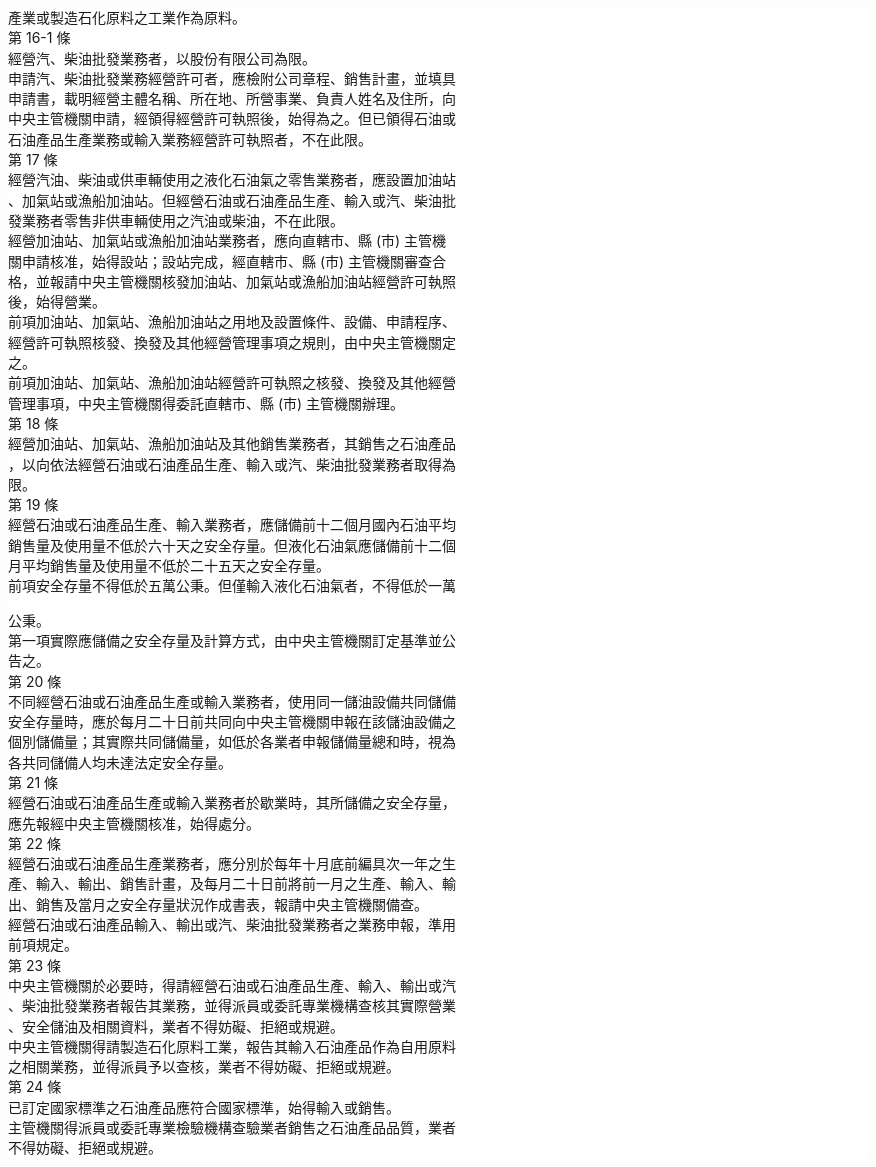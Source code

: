 
產業或製造石化原料之工業作為原料。  
第 16-1 條  
經營汽、柴油批發業務者，以股份有限公司為限。  
申請汽、柴油批發業務經營許可者，應檢附公司章程、銷售計畫，並填具  
申請書，載明經營主體名稱、所在地、所營事業、負責人姓名及住所，向  
中央主管機關申請，經領得經營許可執照後，始得為之。但已領得石油或  
石油產品生產業務或輸入業務經營許可執照者，不在此限。  
第 17 條  
經營汽油、柴油或供車輛使用之液化石油氣之零售業務者，應設置加油站  
、加氣站或漁船加油站。但經營石油或石油產品生產、輸入或汽、柴油批  
發業務者零售非供車輛使用之汽油或柴油，不在此限。  
經營加油站、加氣站或漁船加油站業務者，應向直轄市、縣 (市) 主管機  
關申請核准，始得設站；設站完成，經直轄市、縣 (市) 主管機關審查合  
格，並報請中央主管機關核發加油站、加氣站或漁船加油站經營許可執照  
後，始得營業。  
前項加油站、加氣站、漁船加油站之用地及設置條件、設備、申請程序、  
經營許可執照核發、換發及其他經營管理事項之規則，由中央主管機關定  
之。  
前項加油站、加氣站、漁船加油站經營許可執照之核發、換發及其他經營  
管理事項，中央主管機關得委託直轄市、縣 (市) 主管機關辦理。  
第 18 條  
經營加油站、加氣站、漁船加油站及其他銷售業務者，其銷售之石油產品  
，以向依法經營石油或石油產品生產、輸入或汽、柴油批發業務者取得為  
限。  
第 19 條  
經營石油或石油產品生產、輸入業務者，應儲備前十二個月國內石油平均  
銷售量及使用量不低於六十天之安全存量。但液化石油氣應儲備前十二個  
月平均銷售量及使用量不低於二十五天之安全存量。  
前項安全存量不得低於五萬公秉。但僅輸入液化石油氣者，不得低於一萬  


公秉。  
第一項實際應儲備之安全存量及計算方式，由中央主管機關訂定基準並公  
告之。  
第 20 條  
不同經營石油或石油產品生產或輸入業務者，使用同一儲油設備共同儲備  
安全存量時，應於每月二十日前共同向中央主管機關申報在該儲油設備之  
個別儲備量；其實際共同儲備量，如低於各業者申報儲備量總和時，視為  
各共同儲備人均未達法定安全存量。  
第 21 條  
經營石油或石油產品生產或輸入業務者於歇業時，其所儲備之安全存量，  
應先報經中央主管機關核准，始得處分。  
第 22 條  
經營石油或石油產品生產業務者，應分別於每年十月底前編具次一年之生  
產、輸入、輸出、銷售計畫，及每月二十日前將前一月之生產、輸入、輸  
出、銷售及當月之安全存量狀況作成書表，報請中央主管機關備查。  
經營石油或石油產品輸入、輸出或汽、柴油批發業務者之業務申報，準用  
前項規定。  
第 23 條  
中央主管機關於必要時，得請經營石油或石油產品生產、輸入、輸出或汽  
、柴油批發業務者報告其業務，並得派員或委託專業機構查核其實際營業  
、安全儲油及相關資料，業者不得妨礙、拒絕或規避。  
中央主管機關得請製造石化原料工業，報告其輸入石油產品作為自用原料  
之相關業務，並得派員予以查核，業者不得妨礙、拒絕或規避。  
第 24 條  
已訂定國家標準之石油產品應符合國家標準，始得輸入或銷售。  
主管機關得派員或委託專業檢驗機構查驗業者銷售之石油產品品質，業者  
不得妨礙、拒絕或規避。  
